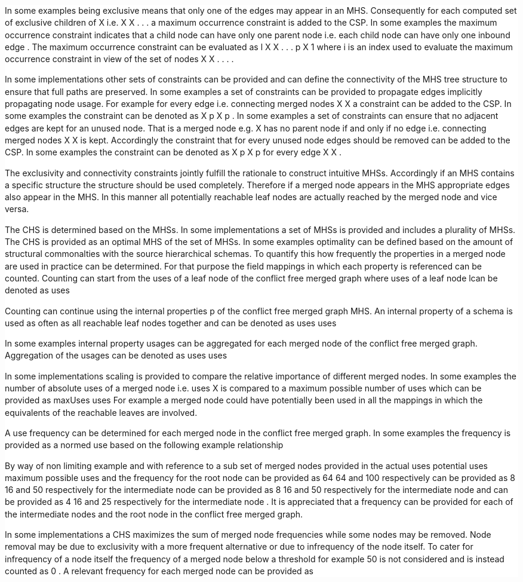 In some examples being exclusive means that only one of the edges may appear in an MHS. Consequently for each computed set of exclusive children of X i.e. X X . . . a maximum occurrence constraint is added to the CSP. In some examples the maximum occurrence constraint indicates that a child node can have only one parent node i.e. each child node can have only one inbound edge . The maximum occurrence constraint can be evaluated as l X X . . . p X 1 where i is an index used to evaluate the maximum occurrence constraint in view of the set of nodes X X . . . .

In some implementations other sets of constraints can be provided and can define the connectivity of the MHS tree structure to ensure that full paths are preserved. In some examples a set of constraints can be provided to propagate edges implicitly propagating node usage. For example for every edge i.e. connecting merged nodes X X a constraint can be added to the CSP. In some examples the constraint can be denoted as X p X p . In some examples a set of constraints can ensure that no adjacent edges are kept for an unused node. That is a merged node e.g. X has no parent node if and only if no edge i.e. connecting merged nodes X X is kept. Accordingly the constraint that for every unused node edges should be removed can be added to the CSP. In some examples the constraint can be denoted as X p X p for every edge X X .

The exclusivity and connectivity constraints jointly fulfill the rationale to construct intuitive MHSs. Accordingly if an MHS contains a specific structure the structure should be used completely. Therefore if a merged node appears in the MHS appropriate edges also appear in the MHS. In this manner all potentially reachable leaf nodes are actually reached by the merged node and vice versa.

The CHS is determined based on the MHSs. In some implementations a set of MHSs is provided and includes a plurality of MHSs. The CHS is provided as an optimal MHS of the set of MHSs. In some examples optimality can be defined based on the amount of structural commonalties with the source hierarchical schemas. To quantify this how frequently the properties in a merged node are used in practice can be determined. For that purpose the field mappings in which each property is referenced can be counted. Counting can start from the uses of a leaf node of the conflict free merged graph where uses of a leaf node lcan be denoted as uses 

Counting can continue using the internal properties p of the conflict free merged graph MHS. An internal property of a schema is used as often as all reachable leaf nodes together and can be denoted as uses uses 

In some examples internal property usages can be aggregated for each merged node of the conflict free merged graph. Aggregation of the usages can be denoted as uses uses 

In some implementations scaling is provided to compare the relative importance of different merged nodes. In some examples the number of absolute uses of a merged node i.e. uses X is compared to a maximum possible number of uses which can be provided as maxUses uses For example a merged node could have potentially been used in all the mappings in which the equivalents of the reachable leaves are involved.

A use frequency can be determined for each merged node in the conflict free merged graph. In some examples the frequency is provided as a normed use based on the following example relationship 

By way of non limiting example and with reference to a sub set of merged nodes provided in the actual uses potential uses maximum possible uses and the frequency for the root node can be provided as 64 64 and 100 respectively can be provided as 8 16 and 50 respectively for the intermediate node can be provided as 8 16 and 50 respectively for the intermediate node and can be provided as 4 16 and 25 respectively for the intermediate node . It is appreciated that a frequency can be provided for each of the intermediate nodes and the root node in the conflict free merged graph.

In some implementations a CHS maximizes the sum of merged node frequencies while some nodes may be removed. Node removal may be due to exclusivity with a more frequent alternative or due to infrequency of the node itself. To cater for infrequency of a node itself the frequency of a merged node below a threshold for example 50 is not considered and is instead counted as 0 . A relevant frequency for each merged node can be provided as 
